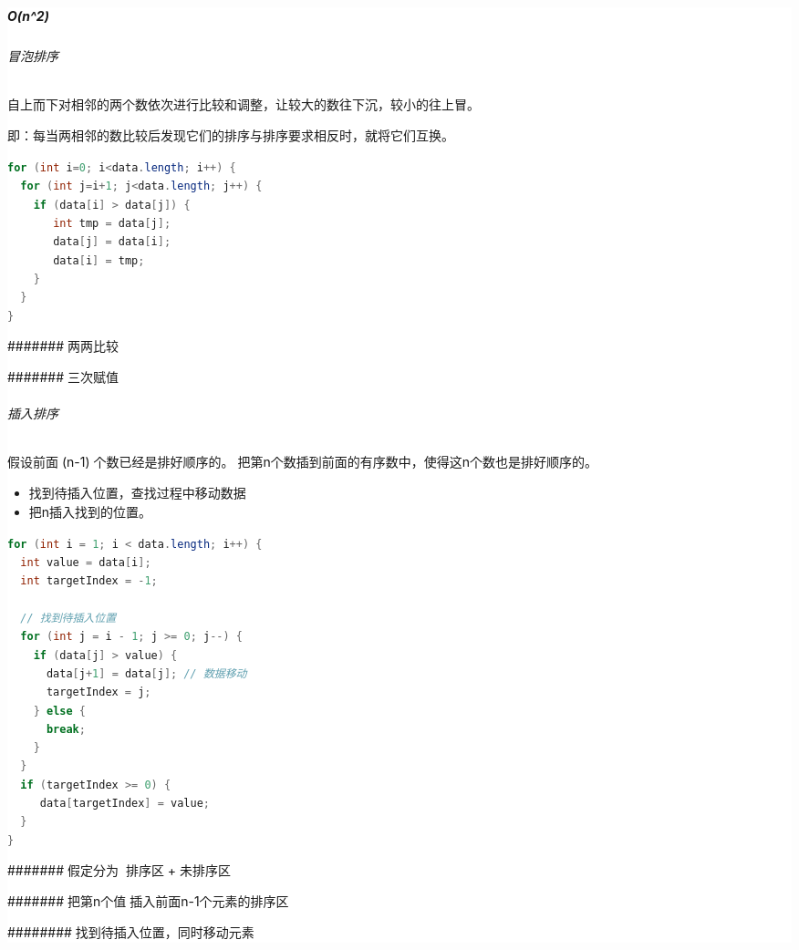 ##### O(n^2)

###### 冒泡排序

自上而下对相邻的两个数依次进行比较和调整，让较大的数往下沉，较小的往上冒。

即：每当两相邻的数比较后发现它们的排序与排序要求相反时，就将它们互换。

```java
for (int i=0; i<data.length; i++) {
  for (int j=i+1; j<data.length; j++) {
    if (data[i] > data[j]) {
       int tmp = data[j];
       data[j] = data[i];
       data[i] = tmp;
    }
  }
}
```

####### 两两比较

####### 三次赋值

###### 插入排序

假设前面 (n-1) 个数已经是排好顺序的。
把第n个数插到前面的有序数中，使得这n个数也是排好顺序的。
- 找到待插入位置，查找过程中移动数据
- 把n插入找到的位置。

```java
for (int i = 1; i < data.length; i++) {
  int value = data[i];
  int targetIndex = -1;
            
  // 找到待插入位置
  for (int j = i - 1; j >= 0; j--) {
    if (data[j] > value) {
      data[j+1] = data[j]; // 数据移动
      targetIndex = j;
    } else {
      break;
    }
  }
  if (targetIndex >= 0) {
     data[targetIndex] = value;
  }
}
```

####### 假定分为  排序区 + 未排序区

####### 把第n个值 插入前面n-1个元素的排序区

######## 找到待插入位置，同时移动元素
